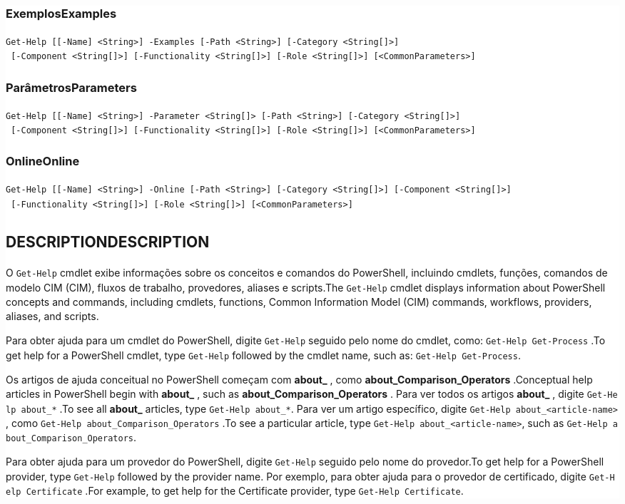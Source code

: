 ### <span data-ttu-id="fcc81-109">Exemplos</span><span class="sxs-lookup"><span data-stu-id="fcc81-109">Examples</span></span>

```
Get-Help [[-Name] <String>] -Examples [-Path <String>] [-Category <String[]>]
 [-Component <String[]>] [-Functionality <String[]>] [-Role <String[]>] [<CommonParameters>]
```

### <span data-ttu-id="fcc81-110">Parâmetros</span><span class="sxs-lookup"><span data-stu-id="fcc81-110">Parameters</span></span>

```
Get-Help [[-Name] <String>] -Parameter <String[]> [-Path <String>] [-Category <String[]>]
 [-Component <String[]>] [-Functionality <String[]>] [-Role <String[]>] [<CommonParameters>]
```

### <span data-ttu-id="fcc81-111">Online</span><span class="sxs-lookup"><span data-stu-id="fcc81-111">Online</span></span>

```
Get-Help [[-Name] <String>] -Online [-Path <String>] [-Category <String[]>] [-Component <String[]>]
 [-Functionality <String[]>] [-Role <String[]>] [<CommonParameters>]
```

## <span data-ttu-id="fcc81-112">DESCRIPTION</span><span class="sxs-lookup"><span data-stu-id="fcc81-112">DESCRIPTION</span></span>

<span data-ttu-id="fcc81-113">O `Get-Help` cmdlet exibe informações sobre os conceitos e comandos do PowerShell, incluindo cmdlets, funções, comandos de modelo CIM (CIM), fluxos de trabalho, provedores, aliases e scripts.</span><span class="sxs-lookup"><span data-stu-id="fcc81-113">The `Get-Help` cmdlet displays information about PowerShell concepts and commands, including cmdlets, functions, Common Information Model (CIM) commands, workflows, providers, aliases, and scripts.</span></span>

<span data-ttu-id="fcc81-114">Para obter ajuda para um cmdlet do PowerShell, digite `Get-Help` seguido pelo nome do cmdlet, como: `Get-Help Get-Process` .</span><span class="sxs-lookup"><span data-stu-id="fcc81-114">To get help for a PowerShell cmdlet, type `Get-Help` followed by the cmdlet name, such as: `Get-Help Get-Process`.</span></span>

<span data-ttu-id="fcc81-115">Os artigos de ajuda conceitual no PowerShell começam com **about_** , como **about_Comparison_Operators** .</span><span class="sxs-lookup"><span data-stu-id="fcc81-115">Conceptual help articles in PowerShell begin with **about_** , such as **about_Comparison_Operators** .</span></span> <span data-ttu-id="fcc81-116">Para ver todos os artigos **about_** , digite `Get-Help about_*` .</span><span class="sxs-lookup"><span data-stu-id="fcc81-116">To see all **about_** articles, type `Get-Help about_*`.</span></span> <span data-ttu-id="fcc81-117">Para ver um artigo específico, digite `Get-Help about_<article-name>` , como `Get-Help about_Comparison_Operators` .</span><span class="sxs-lookup"><span data-stu-id="fcc81-117">To see a particular article, type `Get-Help about_<article-name>`, such as `Get-Help about_Comparison_Operators`.</span></span>

<span data-ttu-id="fcc81-118">Para obter ajuda para um provedor do PowerShell, digite `Get-Help` seguido pelo nome do provedor.</span><span class="sxs-lookup"><span data-stu-id="fcc81-118">To get help for a PowerShell provider, type `Get-Help` followed by the provider name.</span></span> <span data-ttu-id="fcc81-119">Por exemplo, para obter ajuda para o provedor de certificado, digite `Get-Help Certificate` .</span><span class="sxs-lookup"><span data-stu-id="fcc81-119">For example, to get help for the Certificate provider, type `Get-Help Certificate`.</span></span>

